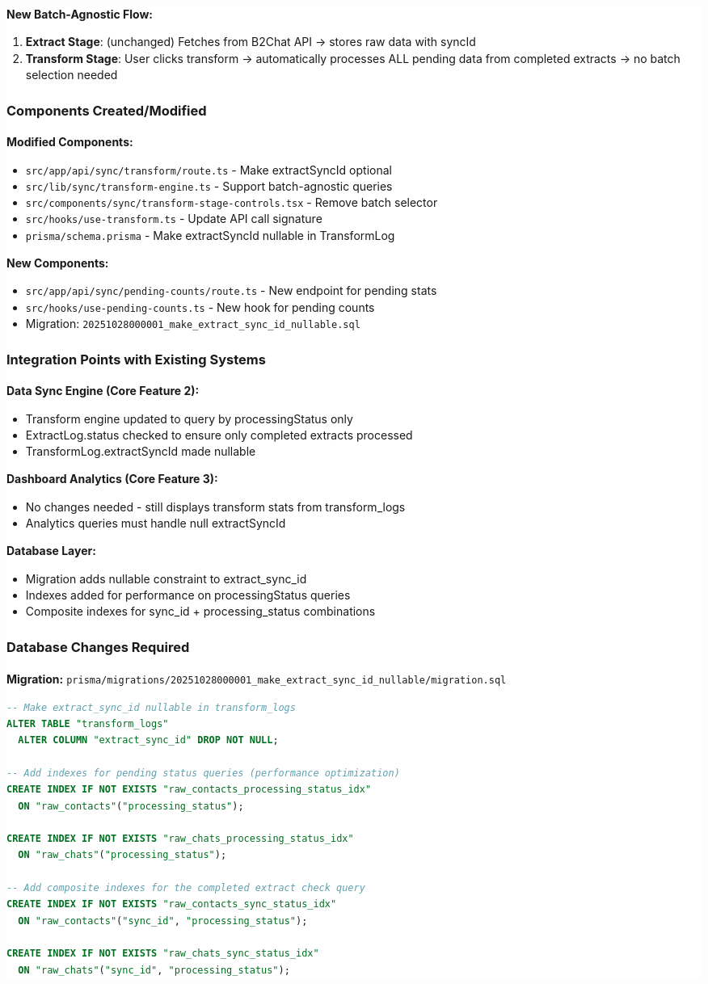 **New Batch-Agnostic Flow:**
1. **Extract Stage**: (unchanged) Fetches from B2Chat API → stores raw data with syncId
2. **Transform Stage**: User clicks transform → automatically processes ALL pending data from completed extracts → no batch selection needed

### Components Created/Modified

**Modified Components:**
- `src/app/api/sync/transform/route.ts` - Make extractSyncId optional
- `src/lib/sync/transform-engine.ts` - Support batch-agnostic queries
- `src/components/sync/transform-stage-controls.tsx` - Remove batch selector
- `src/hooks/use-transform.ts` - Update API call signature
- `prisma/schema.prisma` - Make extractSyncId nullable in TransformLog

**New Components:**
- `src/app/api/sync/pending-counts/route.ts` - New endpoint for pending stats
- `src/hooks/use-pending-counts.ts` - New hook for pending counts
- Migration: `20251028000001_make_extract_sync_id_nullable.sql`

### Integration Points with Existing Systems

**Data Sync Engine (Core Feature 2):**
- Transform engine updated to query by processingStatus only
- ExtractLog.status checked to ensure only completed extracts processed
- TransformLog.extractSyncId made nullable

**Dashboard Analytics (Core Feature 3):**
- No changes needed - still displays transform stats from transform_logs
- Analytics queries must handle null extractSyncId

**Database Layer:**
- Migration adds nullable constraint to extract_sync_id
- Indexes added for performance on processingStatus queries
- Composite indexes for sync_id + processing_status combinations

### Database Changes Required

**Migration:** `prisma/migrations/20251028000001_make_extract_sync_id_nullable/migration.sql`

```sql
-- Make extract_sync_id nullable in transform_logs
ALTER TABLE "transform_logs"
  ALTER COLUMN "extract_sync_id" DROP NOT NULL;

-- Add indexes for pending status queries (performance optimization)
CREATE INDEX IF NOT EXISTS "raw_contacts_processing_status_idx"
  ON "raw_contacts"("processing_status");

CREATE INDEX IF NOT EXISTS "raw_chats_processing_status_idx"
  ON "raw_chats"("processing_status");

-- Add composite indexes for the completed extract check query
CREATE INDEX IF NOT EXISTS "raw_contacts_sync_status_idx"
  ON "raw_contacts"("sync_id", "processing_status");

CREATE INDEX IF NOT EXISTS "raw_chats_sync_status_idx"
  ON "raw_chats"("sync_id", "processing_status");
```
